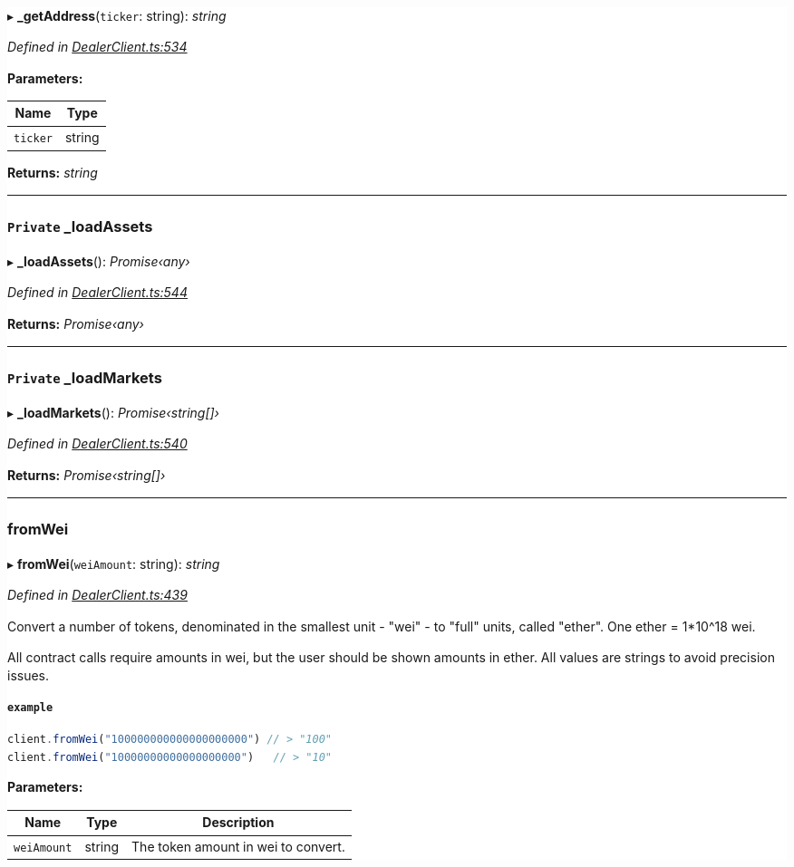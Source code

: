 ▸ **_getAddress**(`ticker`: string): *string*

*Defined in [DealerClient.ts:534](https://github.com/ParadigmFoundation/zaidan-dealer-client/blob/1ca205a/src/DealerClient.ts#L534)*

**Parameters:**

Name | Type |
------ | ------ |
`ticker` | string |

**Returns:** *string*

___

### `Private` _loadAssets

▸ **_loadAssets**(): *Promise‹any›*

*Defined in [DealerClient.ts:544](https://github.com/ParadigmFoundation/zaidan-dealer-client/blob/1ca205a/src/DealerClient.ts#L544)*

**Returns:** *Promise‹any›*

___

### `Private` _loadMarkets

▸ **_loadMarkets**(): *Promise‹string[]›*

*Defined in [DealerClient.ts:540](https://github.com/ParadigmFoundation/zaidan-dealer-client/blob/1ca205a/src/DealerClient.ts#L540)*

**Returns:** *Promise‹string[]›*

___

###  fromWei

▸ **fromWei**(`weiAmount`: string): *string*

*Defined in [DealerClient.ts:439](https://github.com/ParadigmFoundation/zaidan-dealer-client/blob/1ca205a/src/DealerClient.ts#L439)*

Convert a number of tokens, denominated in the smallest unit - "wei" - to
"full" units, called "ether". One ether = 1*10^18 wei.

All contract calls require amounts in wei, but the user should be shown
amounts in ether. All values are strings to avoid precision issues.

**`example`** 
```javascript
client.fromWei("100000000000000000000") // > "100"
client.fromWei("10000000000000000000")   // > "10"
```

**Parameters:**

Name | Type | Description |
------ | ------ | ------ |
`weiAmount` | string | The token amount in wei to convert. |
